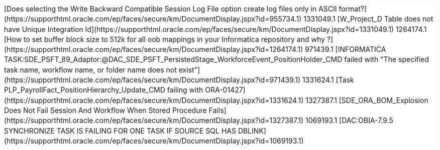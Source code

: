 <td >[Does selecting the Write Backward Compatible Session Log File option create log files only in ASCII format?](https://supporthtml.oracle.com/ep/faces/secure/km/DocumentDisplay.jspx?id=955734.1)
</td>
</tr>
<tr >

<td >1331049.1
</td>

<td >[W_Project_D Table does not have Unique Integration Id](https://supporthtml.oracle.com/ep/faces/secure/km/DocumentDisplay.jspx?id=1331049.1)
</td>
</tr>
<tr >

<td >1264174.1
</td>

<td >[How to set buffer block size to 512k for all oob mappings in your Informatica repository and why ?](https://supporthtml.oracle.com/ep/faces/secure/km/DocumentDisplay.jspx?id=1264174.1)
</td>
</tr>
<tr >

<td >971439.1
</td>

<td >[INFORMATICA TASK:SDE_PSFT_89_Adaptor:@DAC_SDE_PSFT_PersistedStage_WorkforceEvent_PositionHolder_CMD failed with "The specified task name, workflow name, or folder name does not exist"](https://supporthtml.oracle.com/ep/faces/secure/km/DocumentDisplay.jspx?id=971439.1)
</td>
</tr>
<tr >

<td >1331624.1
</td>

<td >[Task PLP_PayrollFact_PositionHierarchy_Update_CMD failing with ORA-01427](https://supporthtml.oracle.com/ep/faces/secure/km/DocumentDisplay.jspx?id=1331624.1)
</td>
</tr>
<tr >

<td >1327387.1
</td>

<td >[SDE_ORA_BOM_Explosion Does Not Fail Session And Workflow When Stored Procedure Fails](https://supporthtml.oracle.com/ep/faces/secure/km/DocumentDisplay.jspx?id=1327387.1)
</td>
</tr>
<tr >

<td >1069193.1
</td>

<td >[DAC:OBIA-7.9.5 SYNCHRONIZE TASK IS FAILING FOR ONE TASK IF SOURCE SQL HAS DBLINK](https://supporthtml.oracle.com/ep/faces/secure/km/DocumentDisplay.jspx?id=1069193.1)
</td>
</tr>
<tr >
